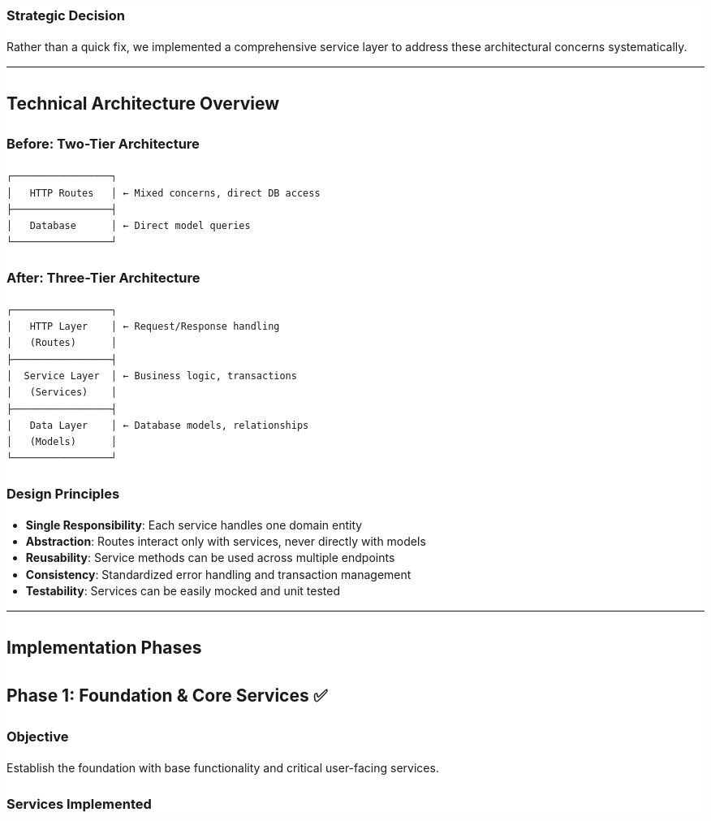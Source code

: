### Strategic Decision
Rather than a quick fix, we implemented a comprehensive service layer to address these architectural concerns systematically.

---

## Technical Architecture Overview

### Before: Two-Tier Architecture
```
┌─────────────────┐
│   HTTP Routes   │ ← Mixed concerns, direct DB access
├─────────────────┤
│   Database      │ ← Direct model queries
└─────────────────┘
```

### After: Three-Tier Architecture
```
┌─────────────────┐
│   HTTP Layer    │ ← Request/Response handling
│   (Routes)      │
├─────────────────┤
│  Service Layer  │ ← Business logic, transactions
│   (Services)    │
├─────────────────┤
│   Data Layer    │ ← Database models, relationships
│   (Models)      │
└─────────────────┘
```

### Design Principles
- **Single Responsibility**: Each service handles one domain entity
- **Abstraction**: Routes interact only with services, never directly with models
- **Reusability**: Service methods can be used across multiple endpoints
- **Consistency**: Standardized error handling and transaction management
- **Testability**: Services can be easily mocked and unit tested

---

## Implementation Phases

## Phase 1: Foundation & Core Services ✅

### Objective
Establish the foundation with base functionality and critical user-facing services.

### Services Implemented

